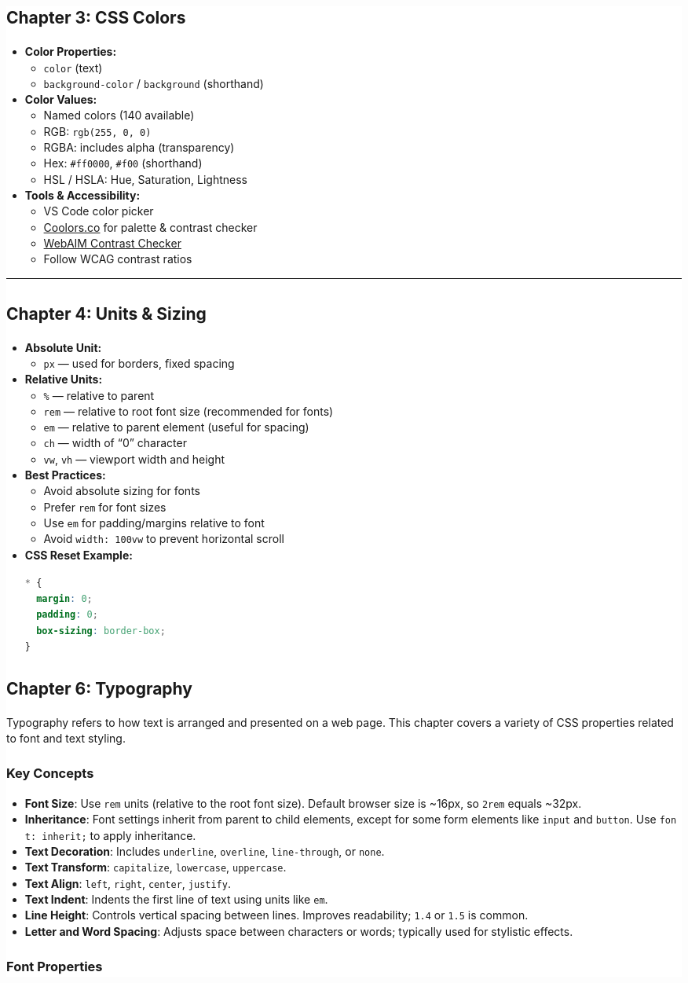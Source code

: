 
## Chapter 3: CSS Colors

- **Color Properties:**
  - `color` (text)
  - `background-color` / `background` (shorthand)
- **Color Values:**
  - Named colors (140 available)
  - RGB: `rgb(255, 0, 0)`
  - RGBA: includes alpha (transparency)
  - Hex: `#ff0000`, `#f00` (shorthand)
  - HSL / HSLA: Hue, Saturation, Lightness
- **Tools & Accessibility:**
  - VS Code color picker
  - [Coolors.co](https://coolors.co) for palette & contrast checker
  - [WebAIM Contrast Checker](https://webaim.org/resources/contrastchecker/)
  - Follow WCAG contrast ratios

---

## Chapter 4: Units & Sizing

- **Absolute Unit:**
  - `px` — used for borders, fixed spacing
- **Relative Units:**
  - `%` — relative to parent
  - `rem` — relative to root font size (recommended for fonts)
  - `em` — relative to parent element (useful for spacing)
  - `ch` — width of “0” character
  - `vw`, `vh` — viewport width and height
- **Best Practices:**
  - Avoid absolute sizing for fonts
  - Prefer `rem` for font sizes
  - Use `em` for padding/margins relative to font
  - Avoid `width: 100vw` to prevent horizontal scroll
- **CSS Reset Example:**
  ```css
  * {
    margin: 0;
    padding: 0;
    box-sizing: border-box;
  }


## Chapter 6: Typography

Typography refers to how text is arranged and presented on a web page. This chapter covers a variety of CSS properties related to font and text styling.

### Key Concepts
- **Font Size**: Use `rem` units (relative to the root font size). Default browser size is ~16px, so `2rem` equals ~32px.
- **Inheritance**: Font settings inherit from parent to child elements, except for some form elements like `input` and `button`. Use `font: inherit;` to apply inheritance.
- **Text Decoration**: Includes `underline`, `overline`, `line-through`, or `none`.
- **Text Transform**: `capitalize`, `lowercase`, `uppercase`.
- **Text Align**: `left`, `right`, `center`, `justify`.
- **Text Indent**: Indents the first line of text using units like `em`.
- **Line Height**: Controls vertical spacing between lines. Improves readability; `1.4` or `1.5` is common.
- **Letter and Word Spacing**: Adjusts space between characters or words; typically used for stylistic effects.

### Font Properties
  ```